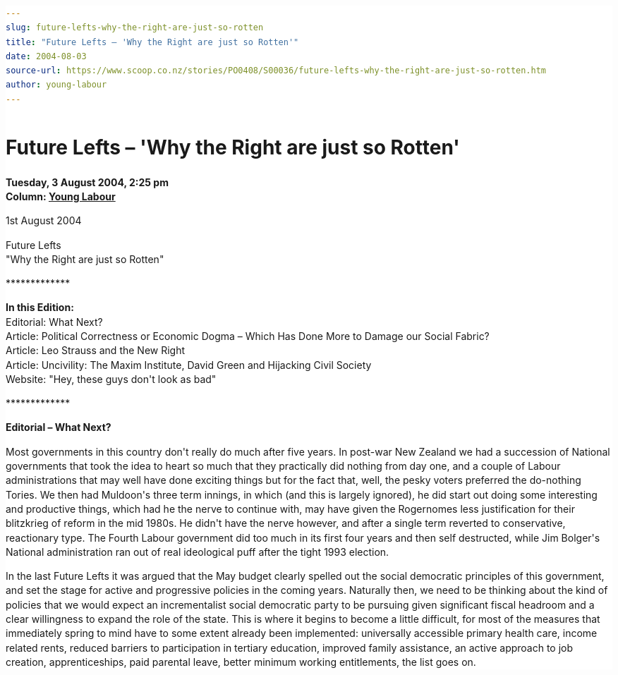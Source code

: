 ```yaml
---
slug: future-lefts-why-the-right-are-just-so-rotten
title: "Future Lefts – 'Why the Right are just so Rotten'"
date: 2004-08-03
source-url: https://www.scoop.co.nz/stories/PO0408/S00036/future-lefts-why-the-right-are-just-so-rotten.htm
author: young-labour
---
```

Future Lefts – 'Why the Right are just so Rotten'
=================================================

**Tuesday, 3 August 2004, 2:25 pm**  
**Column: [Young Labour](https://info.scoop.co.nz/Young_Labour)**

1st August 2004

Future Lefts  
\"Why the Right are just so Rotten"

\*\*\*\*\*\*\*\*\*\*\*\*\*

**In this Edition:**  
Editorial: What Next?  
Article: Political Correctness or Economic Dogma – Which Has Done More to Damage our Social Fabric?  
Article: Leo Strauss and the New Right  
Article: Uncivility: The Maxim Institute, David Green and Hijacking Civil Society  
Website: "Hey, these guys don't look as bad"

\*\*\*\*\*\*\*\*\*\*\*\*\*

**Editorial – What Next?**

Most governments in this country don't really do much after five years. In post-war New Zealand we had a succession of National governments that took the idea to heart so much that they practically did nothing from day one, and a couple of Labour administrations that may well have done exciting things but for the fact that, well, the pesky voters preferred the do-nothing Tories. We then had Muldoon's three term innings, in which (and this is largely ignored), he did start out doing some interesting and productive things, which had he the nerve to continue with, may have given the Rogernomes less justification for their blitzkrieg of reform in the mid 1980s. He didn't have the nerve however, and after a single term reverted to conservative, reactionary type. The Fourth Labour government did too much in its first four years and then self destructed, while Jim Bolger's National administration ran out of real ideological puff after the tight 1993 election.

In the last Future Lefts it was argued that the May budget clearly spelled out the social democratic principles of this government, and set the stage for active and progressive policies in the coming years. Naturally then, we need to be thinking about the kind of policies that we would expect an incrementalist social democratic party to be pursuing given significant fiscal headroom and a clear willingness to expand the role of the state. This is where it begins to become a little difficult, for most of the measures that immediately spring to mind have to some extent already been implemented: universally accessible primary health care, income related rents, reduced barriers to participation in tertiary education, improved family assistance, an active approach to job creation, apprenticeships, paid parental leave, better minimum working entitlements, the list goes on.
